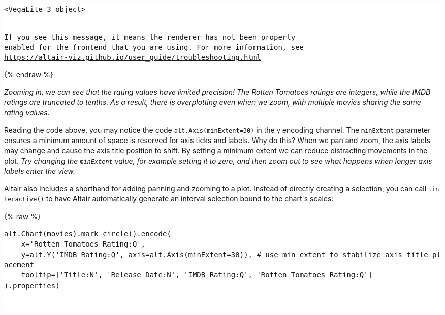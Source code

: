 </div>

<div class="output_wrapper">
<div class="output">

<div class="output_area">



<div class="output_text output_subarea output_execute_result">
<pre>&lt;VegaLite 3 object&gt;

If you see this message, it means the renderer has not been properly enabled
for the frontend that you are using. For more information, see
https://altair-viz.github.io/user_guide/troubleshooting.html
</pre>
</div>

</div>

</div>
</div>

</div>
    {% endraw %}

<div class="cell border-box-sizing text_cell rendered"><div class="inner_cell">
<div class="text_cell_render border-box-sizing rendered_html">
<p><em>Zooming in, we can see that the rating values have limited precision! The Rotten Tomatoes ratings are integers, while the IMDB ratings are truncated to tenths. As a result, there is overplotting even when we zoom, with multiple movies sharing the same rating values.</em></p>
<p>Reading the code above, you may notice the code <code>alt.Axis(minExtent=30)</code> in the <code>y</code> encoding channel. The <code>minExtent</code> parameter ensures a minimum amount of space is reserved for axis ticks and labels. Why do this? When we pan and zoom, the axis labels may change and cause the axis title position to shift. By setting a minimum extent we can reduce distracting movements in the plot. <em>Try changing the <code>minExtent</code> value, for example setting it to zero, and then zoom out to see what happens when longer axis labels enter the view.</em></p>
<p>Altair also includes a shorthand for adding panning and zooming to a plot. Instead of directly creating a selection, you can call <code>.interactive()</code> to have Altair automatically generate an interval selection bound to the chart's scales:</p>

</div>
</div>
</div>
    {% raw %}
    
<div class="cell border-box-sizing code_cell rendered">
<div class="input">

<div class="inner_cell">
    <div class="input_area">
<div class=" highlight hl-ipython3"><pre><span></span><span class="n">alt</span><span class="o">.</span><span class="n">Chart</span><span class="p">(</span><span class="n">movies</span><span class="p">)</span><span class="o">.</span><span class="n">mark_circle</span><span class="p">()</span><span class="o">.</span><span class="n">encode</span><span class="p">(</span>
    <span class="n">x</span><span class="o">=</span><span class="s1">&#39;Rotten Tomatoes Rating:Q&#39;</span><span class="p">,</span>
    <span class="n">y</span><span class="o">=</span><span class="n">alt</span><span class="o">.</span><span class="n">Y</span><span class="p">(</span><span class="s1">&#39;IMDB Rating:Q&#39;</span><span class="p">,</span> <span class="n">axis</span><span class="o">=</span><span class="n">alt</span><span class="o">.</span><span class="n">Axis</span><span class="p">(</span><span class="n">minExtent</span><span class="o">=</span><span class="mi">30</span><span class="p">)),</span> <span class="c1"># use min extent to stabilize axis title placement</span>
    <span class="n">tooltip</span><span class="o">=</span><span class="p">[</span><span class="s1">&#39;Title:N&#39;</span><span class="p">,</span> <span class="s1">&#39;Release Date:N&#39;</span><span class="p">,</span> <span class="s1">&#39;IMDB Rating:Q&#39;</span><span class="p">,</span> <span class="s1">&#39;Rotten Tomatoes Rating:Q&#39;</span><span class="p">]</span>
<span class="p">)</span><span class="o">.</span><span class="n">properties</span><span class="p">(</span>